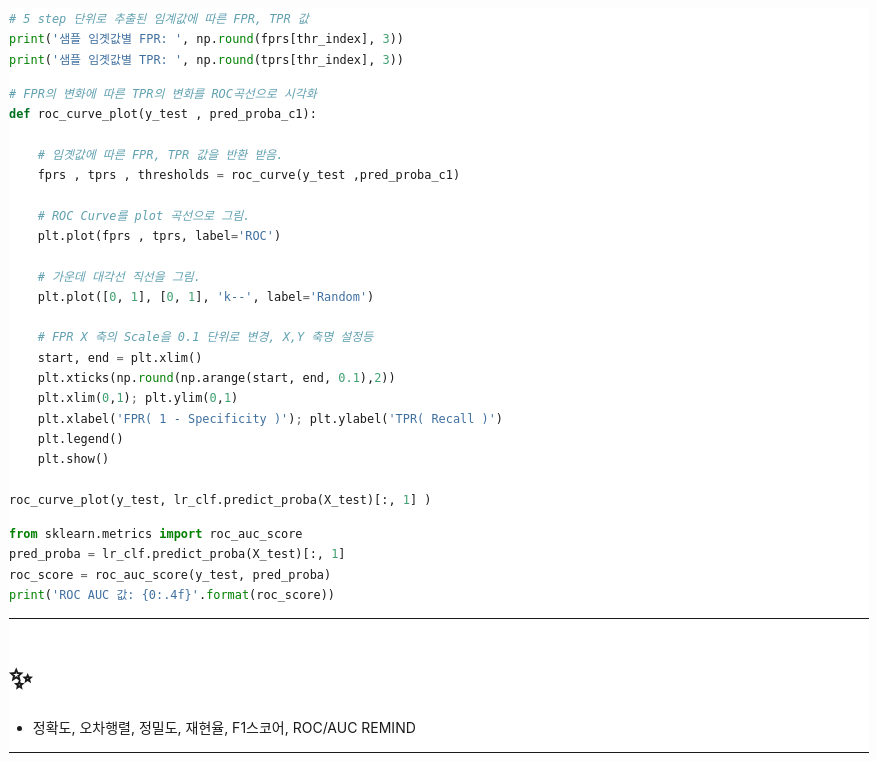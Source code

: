 ```python
# 5 step 단위로 추출된 임계값에 따른 FPR, TPR 값
print('샘플 임곗값별 FPR: ', np.round(fprs[thr_index], 3))
print('샘플 임곗값별 TPR: ', np.round(tprs[thr_index], 3))
```

```python
# FPR의 변화에 따른 TPR의 변화를 ROC곡선으로 시각화
def roc_curve_plot(y_test , pred_proba_c1):
	
	# 임곗값에 따른 FPR, TPR 값을 반환 받음.
	fprs , tprs , thresholds = roc_curve(y_test ,pred_proba_c1)

	# ROC Curve를 plot 곡선으로 그림.
	plt.plot(fprs , tprs, label='ROC')

	# 가운데 대각선 직선을 그림.
	plt.plot([0, 1], [0, 1], 'k--', label='Random')

	# FPR X 축의 Scale을 0.1 단위로 변경, X,Y 축명 설정등
	start, end = plt.xlim()
	plt.xticks(np.round(np.arange(start, end, 0.1),2))
	plt.xlim(0,1); plt.ylim(0,1)
	plt.xlabel('FPR( 1 - Specificity )'); plt.ylabel('TPR( Recall )')
	plt.legend()
	plt.show()
	
roc_curve_plot(y_test, lr_clf.predict_proba(X_test)[:, 1] )
```

```python
from sklearn.metrics import roc_auc_score
pred_proba = lr_clf.predict_proba(X_test)[:, 1]
roc_score = roc_auc_score(y_test, pred_proba)
print('ROC AUC 값: {0:.4f}'.format(roc_score))
```
---

# ✨
- 정확도, 오차행렬, 정밀도, 재현율, F1스코어, ROC/AUC REMIND

---
